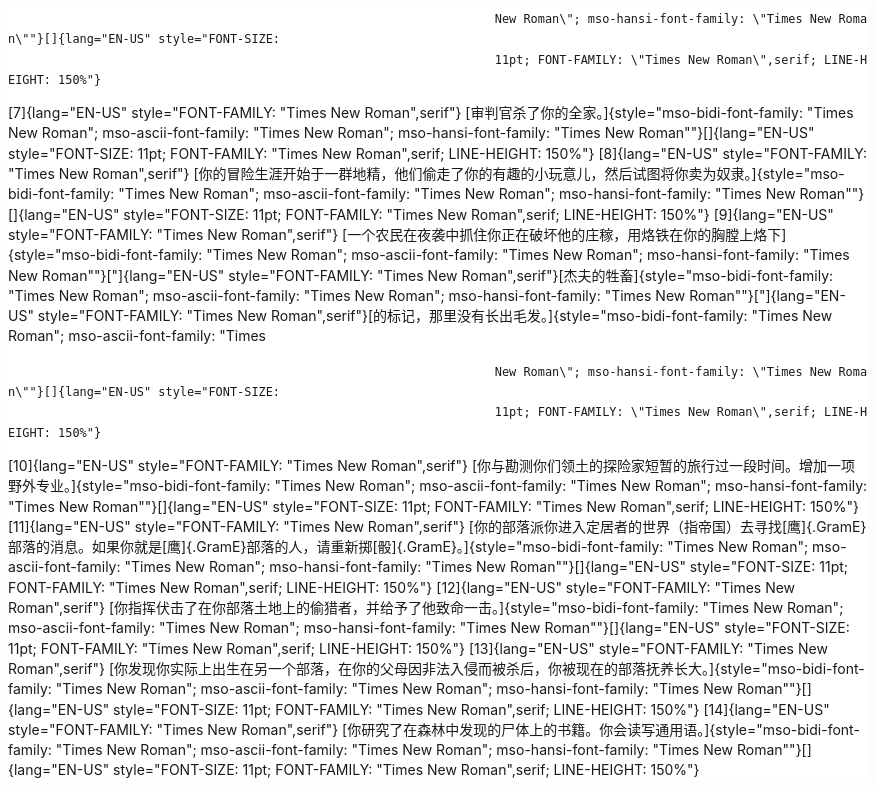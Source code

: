                                                                       
                                                                      
                                                                      
                                                                      
                                                                      
                                                                      
                                                                      
                                                                      
                                                                      
                                                                      
                                                                      
                                                                      
                                                                      
                                                                      
                                                                        New Roman\"; mso-hansi-font-family: \"Times New Roman\""}[]{lang="EN-US" style="FONT-SIZE:
                                                                        11pt; FONT-FAMILY: \"Times New Roman\",serif; LINE-HEIGHT: 150%"}
  [7]{lang="EN-US" style="FONT-FAMILY: \"Times New Roman\",serif"}    [审判官杀了你的全家。]{style="mso-bidi-font-family: \"Times New Roman\"; mso-ascii-font-family: \"Times New Roman\"; mso-hansi-font-family: \"Times New Roman\""}[]{lang="EN-US" style="FONT-SIZE: 11pt; FONT-FAMILY: \"Times New Roman\",serif; LINE-HEIGHT: 150%"}
  [8]{lang="EN-US" style="FONT-FAMILY: \"Times New Roman\",serif"}    [你的冒险生涯开始于一群地精，他们偷走了你的有趣的小玩意儿，然后试图将你卖为奴隶。]{style="mso-bidi-font-family: \"Times New Roman\"; mso-ascii-font-family: \"Times New Roman\"; mso-hansi-font-family: \"Times New Roman\""}[]{lang="EN-US" style="FONT-SIZE: 11pt; FONT-FAMILY: \"Times New Roman\",serif; LINE-HEIGHT: 150%"}
  [9]{lang="EN-US" style="FONT-FAMILY: \"Times New Roman\",serif"}    [一个农民在夜袭中抓住你正在破坏他的庄稼，用烙铁在你的胸膛上烙下]{style="mso-bidi-font-family: \"Times New Roman\"; mso-ascii-font-family: \"Times New Roman\"; mso-hansi-font-family: \"Times New Roman\""}["]{lang="EN-US" style="FONT-FAMILY: \"Times New Roman\",serif"}[杰夫的牲畜]{style="mso-bidi-font-family: \"Times New Roman\"; mso-ascii-font-family: \"Times New Roman\"; mso-hansi-font-family: \"Times New Roman\""}["]{lang="EN-US" style="FONT-FAMILY: \"Times New Roman\",serif"}[的标记，那里没有长出毛发。]{style="mso-bidi-font-family:
                                                                        \"Times New Roman\"; mso-ascii-font-family: \"Times
                                                                      
                                                                      
                                                                      
                                                                      
                                                                      
                                                                      
                                                                      
                                                                      
                                                                      
                                                                      
                                                                      
                                                                      
                                                                      
                                                                      
                                                                      
                                                                        New Roman\"; mso-hansi-font-family: \"Times New Roman\""}[]{lang="EN-US" style="FONT-SIZE:
                                                                        11pt; FONT-FAMILY: \"Times New Roman\",serif; LINE-HEIGHT: 150%"}
  [10]{lang="EN-US" style="FONT-FAMILY: \"Times New Roman\",serif"}   [你与勘测你们领土的探险家短暂的旅行过一段时间。增加一项野外专业。]{style="mso-bidi-font-family: \"Times New Roman\"; mso-ascii-font-family: \"Times New Roman\"; mso-hansi-font-family: \"Times New Roman\""}[]{lang="EN-US" style="FONT-SIZE: 11pt; FONT-FAMILY: \"Times New Roman\",serif; LINE-HEIGHT: 150%"}
  [11]{lang="EN-US" style="FONT-FAMILY: \"Times New Roman\",serif"}   [你的部落派你进入定居者的世界（指帝国）去寻找[鹰]{.GramE}部落的消息。如果你就是[鹰]{.GramE}部落的人，请重新掷[骰]{.GramE}。]{style="mso-bidi-font-family: \"Times New Roman\"; mso-ascii-font-family: \"Times New Roman\"; mso-hansi-font-family: \"Times New Roman\""}[]{lang="EN-US" style="FONT-SIZE:
                                                                        11pt; FONT-FAMILY: \"Times New Roman\",serif; LINE-HEIGHT: 150%"}
  [12]{lang="EN-US" style="FONT-FAMILY: \"Times New Roman\",serif"}   [你指挥伏击了在你部落土地上的偷猎者，并给予了他致命一击。]{style="mso-bidi-font-family: \"Times New Roman\"; mso-ascii-font-family: \"Times New Roman\"; mso-hansi-font-family: \"Times New Roman\""}[]{lang="EN-US" style="FONT-SIZE: 11pt; FONT-FAMILY: \"Times New Roman\",serif; LINE-HEIGHT: 150%"}
  [13]{lang="EN-US" style="FONT-FAMILY: \"Times New Roman\",serif"}   [你发现你实际上出生在另一个部落，在你的父母因非法入侵而被杀后，你被现在的部落抚养长大。]{style="mso-bidi-font-family: \"Times New Roman\"; mso-ascii-font-family: \"Times New Roman\"; mso-hansi-font-family: \"Times New Roman\""}[]{lang="EN-US" style="FONT-SIZE: 11pt; FONT-FAMILY: \"Times New Roman\",serif; LINE-HEIGHT: 150%"}
  [14]{lang="EN-US" style="FONT-FAMILY: \"Times New Roman\",serif"}   [你研究了在森林中发现的尸体上的书籍。你会读写通用语。]{style="mso-bidi-font-family: \"Times New Roman\"; mso-ascii-font-family: \"Times New Roman\"; mso-hansi-font-family: \"Times New Roman\""}[]{lang="EN-US" style="FONT-SIZE: 11pt; FONT-FAMILY: \"Times New Roman\",serif; LINE-HEIGHT: 150%"}